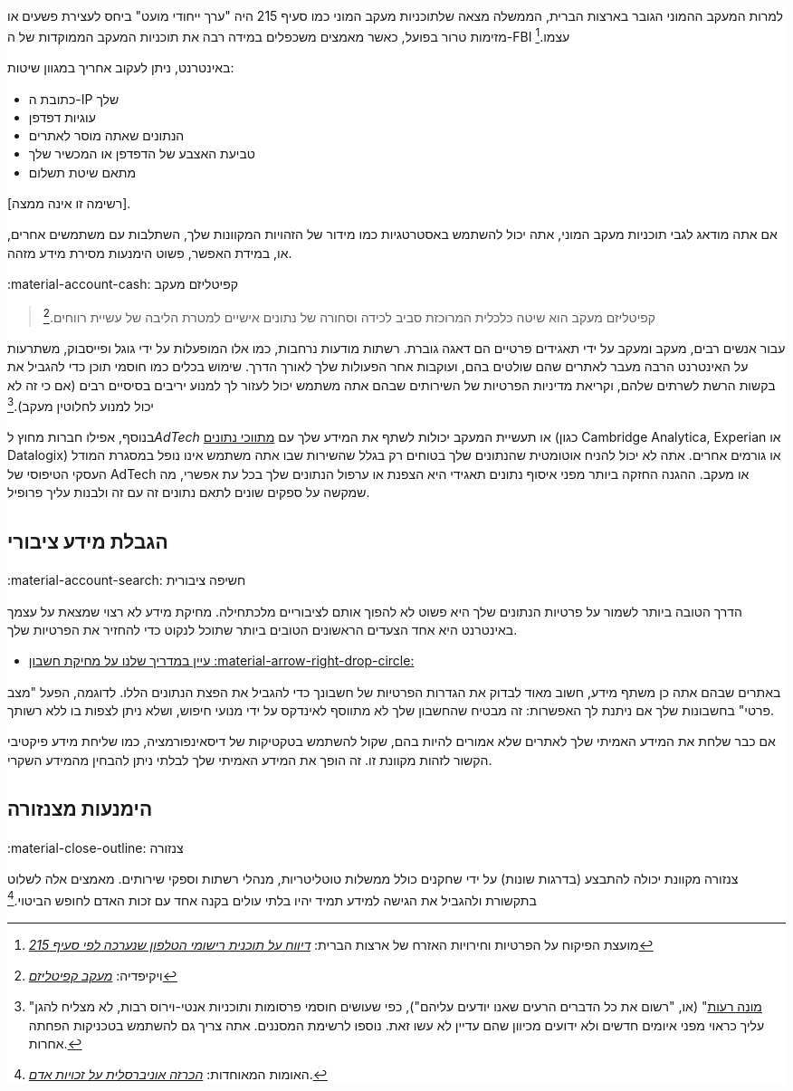 למרות המעקב ההמוני הגובר בארצות הברית, הממשלה מצאה שלתוכניות מעקב המוני כמו סעיף 215 היה "ערך ייחודי מועט" ביחס לעצירת פשעים או מזימות טרור בפועל, כאשר מאמצים משכפלים במידה רבה את תוכניות המעקב הממוקדות של ה-FBI עצמו.[^2]

באינטרנט, ניתן לעקוב אחריך במגוון שיטות:

- כתובת ה-IP שלך
- עוגיות דפדפן
- הנתונים שאתה מוסר לאתרים
- טביעת האצבע של הדפדפן או המכשיר שלך
- מתאם שיטת תשלום

\[רשימה זו אינה ממצה].

אם אתה מודאג לגבי תוכניות מעקב המוני, אתה יכול להשתמש באסטרטגיות כמו מידור של הזהויות המקוונות שלך, השתלבות עם משתמשים אחרים, או, במידת האפשר, פשוט הימנעות מסירת מידע מזהה.

<span class="pg-brown">:material-account-cash: קפיטליזם מעקב</span>

> קפיטליזם מעקב הוא שיטה כלכלית המרוכזת סביב לכידה וסחורה של נתונים אישיים למטרת הליבה של עשיית רווחים.[^3]

עבור אנשים רבים, מעקב ומעקב על ידי תאגידים פרטיים הם דאגה גוברת. רשתות מודעות נרחבות, כמו אלו המופעלות על ידי גוגל ופייסבוק, משתרעות על האינטרנט הרבה מעבר לאתרים שהם שולטים בהם, ועוקבות אחר הפעולות שלך לאורך הדרך. שימוש בכלים כמו חוסמי תוכן כדי להגביל את בקשות הרשת לשרתים שלהם, וקריאת מדיניות הפרטיות של השירותים שבהם אתה משתמש יכול לעזור לך למנוע יריבים בסיסיים רבים (אם כי זה לא יכול למנוע לחלוטין מעקב).[^4]

בנוסף, אפילו חברות מחוץ ל*AdTech* או תעשיית המעקב יכולות לשתף את המידע שלך עם [מתווכי נתונים](https://en.wikipedia.org/wiki/Information_broker) (כגון Cambridge Analytica, Experian או Datalogix) או גורמים אחרים. אתה לא יכול להניח אוטומטית שהנתונים שלך בטוחים רק בגלל שהשירות שבו אתה משתמש אינו נופל במסגרת המודל העסקי הטיפוסי של AdTech או מעקב. ההגנה החזקה ביותר מפני איסוף נתונים תאגידי היא הצפנת או ערפול הנתונים שלך בכל עת אפשרי, מה שמקשה על ספקים שונים לתאם נתונים זה עם זה ולבנות עליך פרופיל.

## הגבלת מידע ציבורי

<span class="pg-green">:material-account-search: חשיפה ציבורית</span>

הדרך הטובה ביותר לשמור על פרטיות הנתונים שלך היא פשוט לא להפוך אותם לציבוריים מלכתחילה. מחיקת מידע לא רצוי שמצאת על עצמך באינטרנט היא אחד הצעדים הראשונים הטובים ביותר שתוכל לנקוט כדי להחזיר את הפרטיות שלך.

- [עיין במדריך שלנו על מחיקת חשבון :material-arrow-right-drop-circle:](account-deletion.md)

באתרים שבהם אתה כן משתף מידע, חשוב מאוד לבדוק את הגדרות הפרטיות של חשבונך כדי להגביל את הפצת הנתונים הללו. לדוגמה, הפעל "מצב פרטי" בחשבונות שלך אם ניתנת לך האפשרות: זה מבטיח שהחשבון שלך לא מתווסף לאינדקס על ידי מנועי חיפוש, ושלא ניתן לצפות בו ללא רשותך.

אם כבר שלחת את המידע האמיתי שלך לאתרים שלא אמורים להיות בהם, שקול להשתמש בטקטיקות של דיסאינפורמציה, כמו שליחת מידע פיקטיבי הקשור לזהות מקוונת זו. זה הופך את המידע האמיתי שלך לבלתי ניתן להבחין מהמידע השקרי.

## הימנעות מצנזורה

<span class="pg-blue-gray">:material-close-outline: צנזורה</span>

צנזורה מקוונת יכולה להתבצע (בדרגות שונות) על ידי שחקנים כולל ממשלות טוטליטריות, מנהלי רשתות וספקי שירותים. מאמצים אלה לשלוט בתקשורת ולהגביל את הגישה למידע תמיד יהיו בלתי עולים בקנה אחד עם זכות האדם לחופש הביטוי.[^5]


[^1]: ויקיפדיה: [*מעקבים המונים*](https://en.wikipedia.org/wiki/Mass_surveillance) ו[*מעקבים*](https://en.wikipedia.org/wiki/Surveillance).
[^2]: מועצת הפיקוח על הפרטיות וחירויות האזרח של ארצות הברית: [*דיווח על תוכנית רישומי הטלפון שנערכה לפי סעיף 215*](https://documents.pclob.gov/prod/Documents/OversightReport/ec542143-1079-424a-84b3-acc354698560/215-Report_on_the_Telephone_Records_Program.pdf)
[^3]: ויקיפדיה: [*מעקב קפיטליזם*](https://en.wikipedia.org/wiki/Surveillance_capitalism)
[^4]: "[מונה רעות](https://www.ranum.com/security/computer_security/editorials/dumb/)" (או, "רשום את כל הדברים הרעים שאנו יודעים עליהם"), כפי שעושים חוסמי פרסומות ותוכניות אנטי-וירוס רבות, לא מצליח להגן עליך כראוי מפני איומים חדשים ולא ידועים מכיוון שהם עדיין לא עשו זאת. נוספו לרשימת המסננים. אתה צריך גם להשתמש בטכניקות הפחתה אחרות.
[^5]: האומות המאוחדות: [*הכרזה אוניברסלית על זכויות אדם*](https://www.un.org/en/about-us/universal-declaration-of-human-rights).